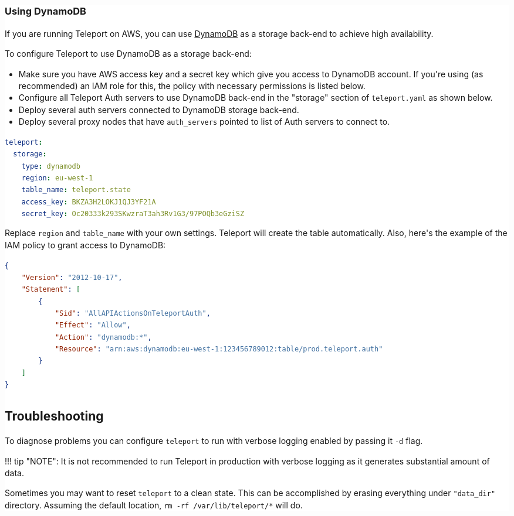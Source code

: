 ### Using DynamoDB

If you are running Teleport on AWS, you can use [DynamoDB](https://aws.amazon.com/dynamodb/) 
as a storage back-end to achieve high availability.

To configure Teleport to use DynamoDB as a storage back-end:

* Make sure you have AWS access key and a secret key which give you access to
  DynamoDB account. If you're using (as recommended) an IAM role for this, the policy 
  with necessary permissions is listed below.
* Configure all Teleport Auth servers to use DynamoDB back-end in the "storage" section
  of `teleport.yaml` as shown below.
* Deploy several auth servers connected to DynamoDB storage back-end.
* Deploy several proxy nodes that have `auth_servers` pointed to list of Auth servers to connect to.

```yaml
teleport:
  storage:
    type: dynamodb
    region: eu-west-1
    table_name: teleport.state
    access_key: BKZA3H2LOKJ1QJ3YF21A
    secret_key: Oc20333k293SKwzraT3ah3Rv1G3/97POQb3eGziSZ
```

Replace `region` and `table_name` with your own settings. Teleport will create the table automatically.
Also, here's the example of the IAM policy to grant access to DynamoDB:

```json
{
    "Version": "2012-10-17",
    "Statement": [
        {
            "Sid": "AllAPIActionsOnTeleportAuth",
            "Effect": "Allow",
            "Action": "dynamodb:*",
            "Resource": "arn:aws:dynamodb:eu-west-1:123456789012:table/prod.teleport.auth"
        }
    ]
}
```

## Troubleshooting

To diagnose problems you can configure `teleport` to run with verbose logging enabled
by passing it `-d` flag.

!!! tip "NOTE": 
    It is not recommended to run Teleport in production with verbose logging
    as it generates substantial amount of data.

Sometimes you may want to reset `teleport` to a clean state. This can be accomplished
by erasing everything under `"data_dir"` directory. Assuming the default location, 
`rm -rf /var/lib/teleport/*` will do.
